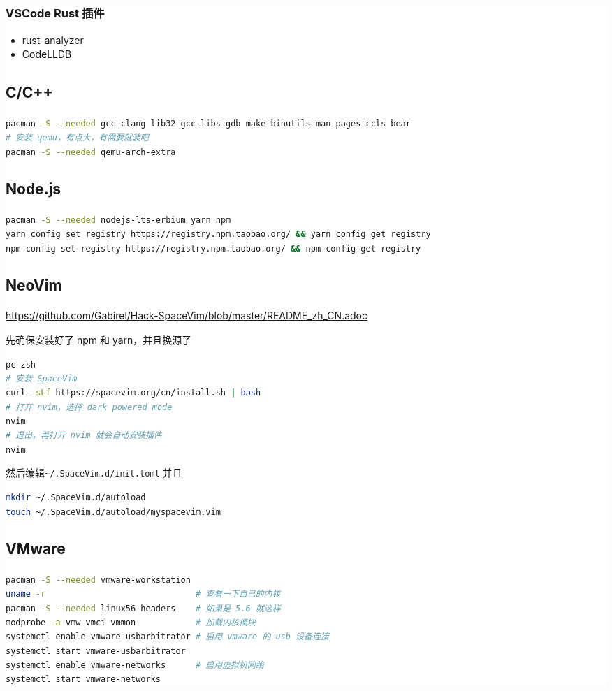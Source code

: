 ### VSCode Rust 插件

- [rust-analyzer](https://marketplace.visualstudio.com/items?itemName=matklad.rust-analyzer)
- [CodeLLDB](https://marketplace.visualstudio.com/items?itemName=vadimcn.vscode-lldb)

## C/C++

```bash
pacman -S --needed gcc clang lib32-gcc-libs gdb make binutils man-pages ccls bear
# 安装 qemu，有点大，有需要就装吧
pacman -S --needed qemu-arch-extra
```

## Node.js

```bash
pacman -S --needed nodejs-lts-erbium yarn npm
yarn config set registry https://registry.npm.taobao.org/ && yarn config get registry
npm config set registry https://registry.npm.taobao.org/ && npm config get registry
```

## NeoVim

https://github.com/Gabirel/Hack-SpaceVim/blob/master/README_zh_CN.adoc

先确保安装好了 npm 和 yarn，并且换源了

```bash
pc zsh
# 安装 SpaceVim
curl -sLf https://spacevim.org/cn/install.sh | bash
# 打开 nvim，选择 dark powered mode
nvim
# 退出，再打开 nvim 就会自动安装插件
nvim
```

然后编辑`~/.SpaceVim.d/init.toml`
并且

```bash
mkdir ~/.SpaceVim.d/autoload
touch ~/.SpaceVim.d/autoload/myspacevim.vim
```

## VMware

```bash
pacman -S --needed vmware-workstation
uname -r                              # 查看一下自己的内核
pacman -S --needed linux56-headers    # 如果是 5.6 就这样
modprobe -a vmw_vmci vmmon            # 加载内核模块
systemctl enable vmware-usbarbitrator # 启用 vmware 的 usb 设备连接
systemctl start vmware-usbarbitrator
systemctl enable vmware-networks      # 启用虚拟机网络
systemctl start vmware-networks
```

